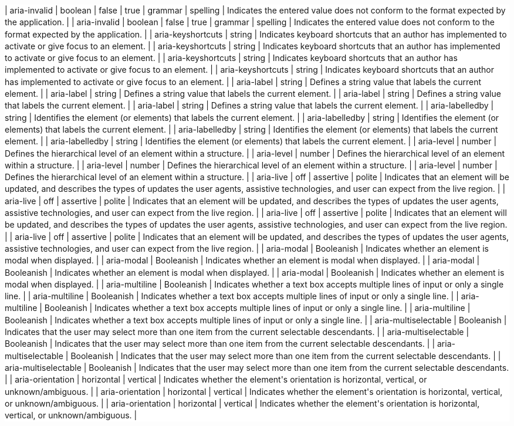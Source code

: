 | aria-invalid | boolean \| false \| true \| grammar \| spelling | Indicates the entered value does not conform to the format expected by the application. |
| aria-invalid | boolean \| false \| true \| grammar \| spelling | Indicates the entered value does not conform to the format expected by the application. |
| aria-keyshortcuts | string | Indicates keyboard shortcuts that an author has implemented to activate or give focus to an element. |
| aria-keyshortcuts | string | Indicates keyboard shortcuts that an author has implemented to activate or give focus to an element. |
| aria-keyshortcuts | string | Indicates keyboard shortcuts that an author has implemented to activate or give focus to an element. |
| aria-keyshortcuts | string | Indicates keyboard shortcuts that an author has implemented to activate or give focus to an element. |
| aria-label | string | Defines a string value that labels the current element. |
| aria-label | string | Defines a string value that labels the current element. |
| aria-label | string | Defines a string value that labels the current element. |
| aria-label | string | Defines a string value that labels the current element. |
| aria-labelledby | string | Identifies the element (or elements) that labels the current element. |
| aria-labelledby | string | Identifies the element (or elements) that labels the current element. |
| aria-labelledby | string | Identifies the element (or elements) that labels the current element. |
| aria-labelledby | string | Identifies the element (or elements) that labels the current element. |
| aria-level | number | Defines the hierarchical level of an element within a structure. |
| aria-level | number | Defines the hierarchical level of an element within a structure. |
| aria-level | number | Defines the hierarchical level of an element within a structure. |
| aria-level | number | Defines the hierarchical level of an element within a structure. |
| aria-live | off \| assertive \| polite | Indicates that an element will be updated, and describes the types of updates the user agents, assistive technologies, and user can expect from the live region. |
| aria-live | off \| assertive \| polite | Indicates that an element will be updated, and describes the types of updates the user agents, assistive technologies, and user can expect from the live region. |
| aria-live | off \| assertive \| polite | Indicates that an element will be updated, and describes the types of updates the user agents, assistive technologies, and user can expect from the live region. |
| aria-live | off \| assertive \| polite | Indicates that an element will be updated, and describes the types of updates the user agents, assistive technologies, and user can expect from the live region. |
| aria-modal | Booleanish | Indicates whether an element is modal when displayed. |
| aria-modal | Booleanish | Indicates whether an element is modal when displayed. |
| aria-modal | Booleanish | Indicates whether an element is modal when displayed. |
| aria-modal | Booleanish | Indicates whether an element is modal when displayed. |
| aria-multiline | Booleanish | Indicates whether a text box accepts multiple lines of input or only a single line. |
| aria-multiline | Booleanish | Indicates whether a text box accepts multiple lines of input or only a single line. |
| aria-multiline | Booleanish | Indicates whether a text box accepts multiple lines of input or only a single line. |
| aria-multiline | Booleanish | Indicates whether a text box accepts multiple lines of input or only a single line. |
| aria-multiselectable | Booleanish | Indicates that the user may select more than one item from the current selectable descendants. |
| aria-multiselectable | Booleanish | Indicates that the user may select more than one item from the current selectable descendants. |
| aria-multiselectable | Booleanish | Indicates that the user may select more than one item from the current selectable descendants. |
| aria-multiselectable | Booleanish | Indicates that the user may select more than one item from the current selectable descendants. |
| aria-orientation | horizontal \| vertical | Indicates whether the element's orientation is horizontal, vertical, or unknown/ambiguous. |
| aria-orientation | horizontal \| vertical | Indicates whether the element's orientation is horizontal, vertical, or unknown/ambiguous. |
| aria-orientation | horizontal \| vertical | Indicates whether the element's orientation is horizontal, vertical, or unknown/ambiguous. |